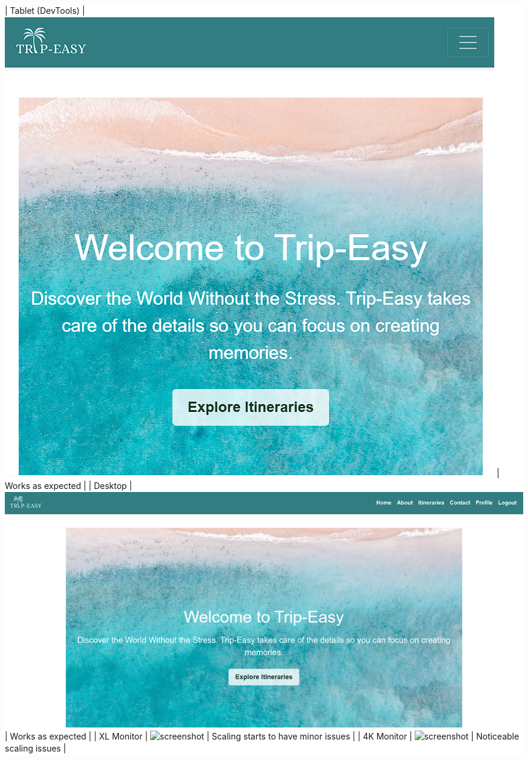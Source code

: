 | Tablet (DevTools) | ![screenshot](documentation/responsiveness/tablet.png) | Works as expected |
| Desktop | ![screenshot](documentation/responsiveness/desktop.png) | Works as expected |
| XL Monitor | ![screenshot](documentation/responsiveness/xl.png) | Scaling starts to have minor issues |
| 4K Monitor | ![screenshot](documentation/responsiveness/4k.png) | Noticeable scaling issues |